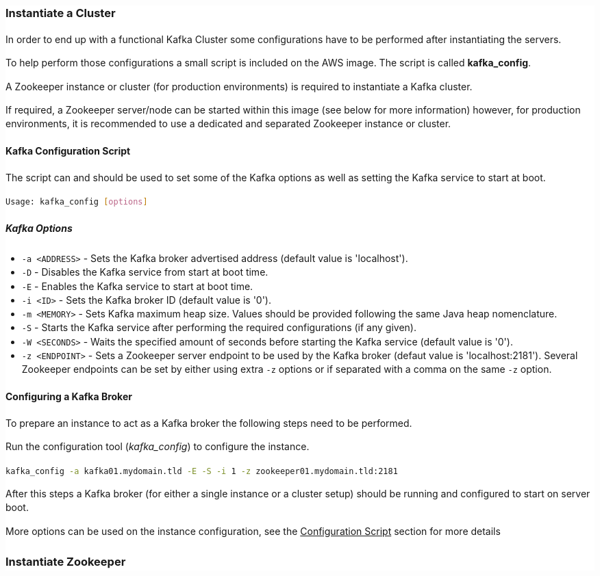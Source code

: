 ### Instantiate a Cluster

In order to end up with a functional Kafka Cluster some configurations have to
be performed after instantiating the servers.

To help perform those configurations a small script is included on the AWS
image. The script is called **kafka_config**.

A Zookeeper instance or cluster (for production environments) is required to
instantiate a Kafka cluster.

If required, a Zookeeper server/node can be started within this image (see
below for more information) however, for production environments, it is
recommended to use a dedicated and separated Zookeeper instance or cluster.

#### Kafka Configuration Script

The script can and should be used to set some of the Kafka options as well as
setting the Kafka service to start at boot.

```bash
Usage: kafka_config [options]
```

##### Kafka Options

- `-a <ADDRESS>` - Sets the Kafka broker advertised address (default value is 'localhost').
- `-D` - Disables the Kafka service from start at boot time.
- `-E` - Enables the Kafka service to start at boot time.
- `-i <ID>` - Sets the Kafka broker ID (default value is '0').
- `-m <MEMORY>` - Sets Kafka maximum heap size. Values should be provided following the same Java heap nomenclature.
- `-S` - Starts the Kafka service after performing the required configurations (if any given).
- `-W <SECONDS>` - Waits the specified amount of seconds before starting the Kafka service (default value is '0').
- `-z <ENDPOINT>` - Sets a Zookeeper server endpoint to be used by the Kafka broker (defaut value is 'localhost:2181'). Several Zookeeper endpoints can be set by either using extra `-z` options or if separated with a comma on the same `-z` option.

#### Configuring a Kafka Broker

To prepare an instance to act as a Kafka broker the following steps need to be
performed.

Run the configuration tool (*kafka_config*) to configure the instance.

```bash
kafka_config -a kafka01.mydomain.tld -E -S -i 1 -z zookeeper01.mydomain.tld:2181
```

After this steps a Kafka broker (for either a single instance or a cluster
setup) should be running and configured to start on server boot.

More options can be used on the instance configuration, see the
[Configuration Script](#kafka-configuration-script) section for more details

### Instantiate Zookeeper

